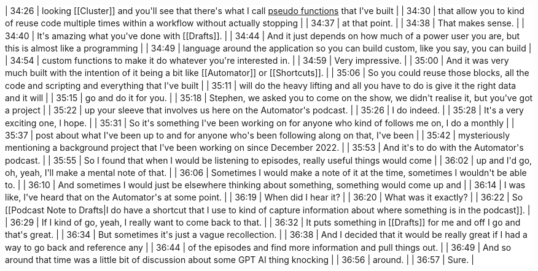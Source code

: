 | 34:26      | looking [[Cluster]] and you'll see that there's what I call [pseudo functions](https://www.thoughtasylum.com/2024/02/29/pseudo-functions-in-alfred-workflows) that I've built                |
| 34:30      | that allow you to kind of reuse code multiple times within a workflow without actually stopping         |
| 34:37      | at that point.                                                                                          |
| 34:38      | That makes sense.                                                                                       |
| 34:40      | It's amazing what you've done with [[Drafts]].                                                              |
| 34:44      | And it just depends on how much of a power user you are, but this is almost like a programming          |
| 34:49      | language around the application so you can build custom, like you say, you can build                    |
| 34:54      | custom functions to make it do whatever you're interested in.                                           |
| 34:59      | Very impressive.                                                                                        |
| 35:00      | And it was very much built with the intention of it being a bit like [[Automator]] or [[Shortcuts]].            |
| 35:06      | So you could reuse those blocks, all the code and scripting and everything that I've built              |
| 35:11      | will do the heavy lifting and all you have to do is give it the right data and it will                  |
| 35:15      | go and do it for you.                                                                                   |
| 35:18      | Stephen, we asked you to come on the show, we didn't realise it, but you've got a project               |
| 35:22      | up your sleeve that involves us here on the Automator's podcast.                                        |
| 35:26      | I do indeed.                                                                                            |
| 35:28      | It's a very exciting one, I hope.                                                                       |
| 35:31      | So it's something I've been working on for anyone who kind of follows me on, I do a monthly             |
| 35:37      | post about what I've been up to and for anyone who's been following along on that, I've been            |
| 35:42      | mysteriously mentioning a background project that I've been working on since December 2022.             |
| 35:53      | And it's to do with the Automator's podcast.                                                            |
| 35:55      | So I found that when I would be listening to episodes, really useful things would come                  |
| 36:02      | up and I'd go, oh, yeah, I'll make a mental note of that.                                               |
| 36:06      | Sometimes I would make a note of it at the time, sometimes I wouldn't be able to.                       |
| 36:10      | And sometimes I would just be elsewhere thinking about something, something would come up and           |
| 36:14      | I was like, I've heard that on the Automator's at some point.                                           |
| 36:19      | When did I hear it?                                                                                     |
| 36:20      | What was it exactly?                                                                                    |
| 36:22      | So [[Podcast Note to Drafts\|I do have a shortcut that I use to kind of capture information about where something is in the podcast]]. |
| 36:29      | If I kind of go, yeah, I really want to come back to that.                                              |
| 36:32      | It puts something in [[Drafts]] for me and off I go and that's great.                                   |
| 36:34      | But sometimes it's just a vague recollection.                                                           |
| 36:38      | And I decided that it would be really great if I had a way to go back and reference any                 |
| 36:44      | of the episodes and find more information and pull things out.                                          |
| 36:49      | And so around that time was a little bit of discussion about some GPT AI thing knocking                 |
| 36:56      | around.                                                                                                 |
| 36:57      | Sure.                                                                                                   |